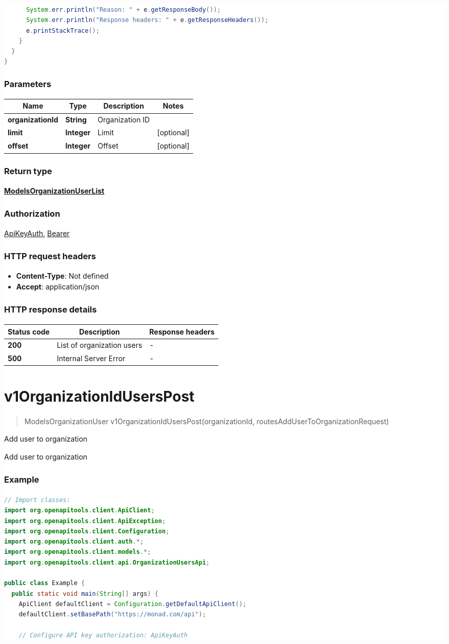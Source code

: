 ```java
      System.err.println("Reason: " + e.getResponseBody());
      System.err.println("Response headers: " + e.getResponseHeaders());
      e.printStackTrace();
    }
  }
}
```

### Parameters

| Name | Type | Description  | Notes |
|------------- | ------------- | ------------- | -------------|
| **organizationId** | **String**| Organization ID | |
| **limit** | **Integer**| Limit | [optional] |
| **offset** | **Integer**| Offset | [optional] |

### Return type

[**ModelsOrganizationUserList**](ModelsOrganizationUserList.md)

### Authorization

[ApiKeyAuth](../README.md#ApiKeyAuth), [Bearer](../README.md#Bearer)

### HTTP request headers

 - **Content-Type**: Not defined
 - **Accept**: application/json

### HTTP response details
| Status code | Description | Response headers |
|-------------|-------------|------------------|
| **200** | List of organization users |  -  |
| **500** | Internal Server Error |  -  |

<a id="v1OrganizationIdUsersPost"></a>
# **v1OrganizationIdUsersPost**
> ModelsOrganizationUser v1OrganizationIdUsersPost(organizationId, routesAddUserToOrganizationRequest)

Add user to organization

Add user to organization

### Example
```java
// Import classes:
import org.openapitools.client.ApiClient;
import org.openapitools.client.ApiException;
import org.openapitools.client.Configuration;
import org.openapitools.client.auth.*;
import org.openapitools.client.models.*;
import org.openapitools.client.api.OrganizationUsersApi;

public class Example {
  public static void main(String[] args) {
    ApiClient defaultClient = Configuration.getDefaultApiClient();
    defaultClient.setBasePath("https://monad.com/api");
    
    // Configure API key authorization: ApiKeyAuth
```